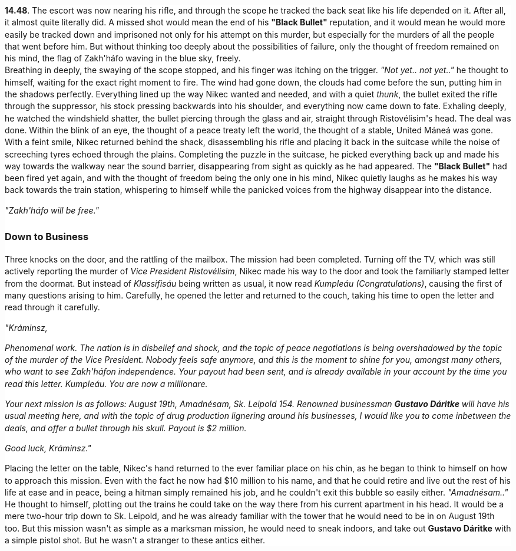 **14.48**. The escort was now nearing his rifle, and through the scope he tracked the back seat like his life depended on it. After all, it almost quite literally did. A missed shot would mean the end of his **"Black Bullet"** reputation, and it would mean he would more easily be tracked down and imprisoned not only for his attempt on this murder, but especially for the murders of all the people that went before him. But without thinking too deeply about the possibilities of failure, only  the thought of freedom remained on his mind, the flag of Zakh'háfo waving in the blue sky, freely. \
Breathing in deeply, the swaying of the scope stopped, and his finger was itching on the trigger. *"Not yet.. not yet.."* he thought to himself, waiting for the exact right moment to fire. The wind had gone down, the clouds had come before the sun, putting him in the shadows perfectly. Everything lined up the way Nikec wanted and needed, and with a quiet *thunk*, the bullet exited the rifle through the suppressor, his stock pressing backwards into his shoulder, and everything now came down to fate. Exhaling deeply, he watched the windshield shatter, the bullet piercing through the glass and air, straight through Ristovélisim's head. The deal was done. Within the blink of an eye, the thought of a peace treaty left the world, the thought of a stable, United Máneá was gone. With a feint smile, Nikec returned behind the shack, disassembling his rifle and placing it back in the suitcase while the noise of screeching tyres echoed through the plains. Completing the puzzle in the suitcase, he picked everything back up and made his way towards the walkway near the sound barrier, disappearing from sight as quickly as he had appeared. The **"Black Bullet"** had been fired yet again, and with the thought of freedom being the only one in his mind, Nikec quietly laughs as he makes his way back towards the train station, whispering to himself while the panicked voices from the highway disappear into the distance.

*"Zakh'háfo will be free."*

### Down to Business
Three knocks on the door, and the rattling of the mailbox. The mission had been completed. Turning off the TV, which was still actively reporting the murder of *Vice President Ristovélisim*, Nikec made his way to the door and took the familiarly stamped letter from the doormat. But instead of *Klassifisáu* being written as usual, it now read *Kumpleáu (Congratulations)*, causing the first of many questions arising to him. Carefully, he opened the letter and returned to the couch, taking his time to open the letter and read through it carefully.

*"Kráminsz,*

*Phenomenal work. The nation is in disbelief and shock, and the topic of peace negotiations is being overshadowed by the topic of the murder of the Vice President. Nobody feels safe anymore, and this is the moment to shine for you, amongst many others, who want to see Zakh'háfon independence. Your payout had been sent, and is already available in your account by the time you read this letter. Kumpleáu. You are now a millionare.*

*Your next mission is as follows: August 19th, Amadnésam, Sk. Leipold 154. Renowned businessman **Gustavo Dáritke** will have his usual meeting here, and with the topic of drug production lignering around his businesses, I would like you to come inbetween the deals, and offer a bullet through his skull. Payout is $2 million.* 

*Good luck, Kráminsz."*

Placing the letter on the table, Nikec's hand returned to the ever familiar place on his chin, as he began to think to himself on how to approach this mission. Even with the fact he now had $10 million to his name, and that he could retire and live out the rest of his life at ease and in peace, being a hitman simply remained his job, and he couldn't exit this bubble so easily either. *"Amadnésam.."* He thought to himself, plotting out the trains he could take on the way there from his current apartment in his head. It would be a mere two-hour trip down to Sk. Leipold, and he was already familiar with the tower that he would need to be in on August 19th too. But this mission wasn't as simple as a marksman mission, he would need to sneak indoors, and take out **Gustavo Dáritke** with a simple pistol shot. But he wasn't a stranger to these antics either.
